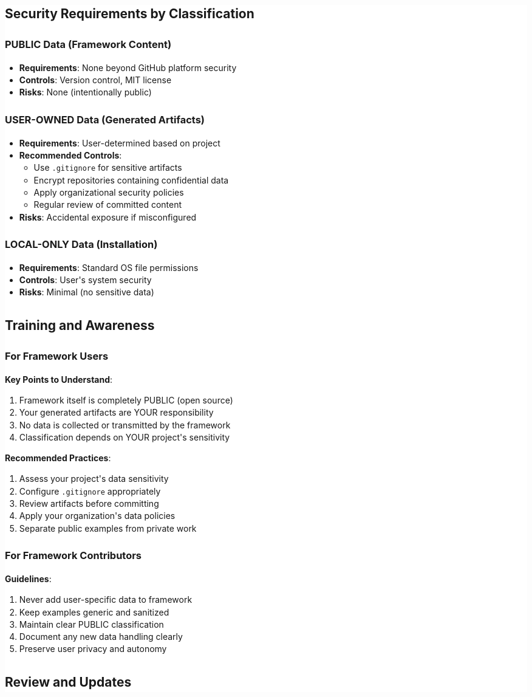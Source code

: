 ## Security Requirements by Classification

### PUBLIC Data (Framework Content)
- **Requirements**: None beyond GitHub platform security
- **Controls**: Version control, MIT license
- **Risks**: None (intentionally public)

### USER-OWNED Data (Generated Artifacts)
- **Requirements**: User-determined based on project
- **Recommended Controls**:
  - Use `.gitignore` for sensitive artifacts
  - Encrypt repositories containing confidential data
  - Apply organizational security policies
  - Regular review of committed content
- **Risks**: Accidental exposure if misconfigured

### LOCAL-ONLY Data (Installation)
- **Requirements**: Standard OS file permissions
- **Controls**: User's system security
- **Risks**: Minimal (no sensitive data)

## Training and Awareness

### For Framework Users

**Key Points to Understand**:
1. Framework itself is completely PUBLIC (open source)
2. Your generated artifacts are YOUR responsibility
3. No data is collected or transmitted by the framework
4. Classification depends on YOUR project's sensitivity

**Recommended Practices**:
1. Assess your project's data sensitivity
2. Configure `.gitignore` appropriately
3. Review artifacts before committing
4. Apply your organization's data policies
5. Separate public examples from private work

### For Framework Contributors

**Guidelines**:
1. Never add user-specific data to framework
2. Keep examples generic and sanitized
3. Maintain clear PUBLIC classification
4. Document any new data handling clearly
5. Preserve user privacy and autonomy

## Review and Updates
